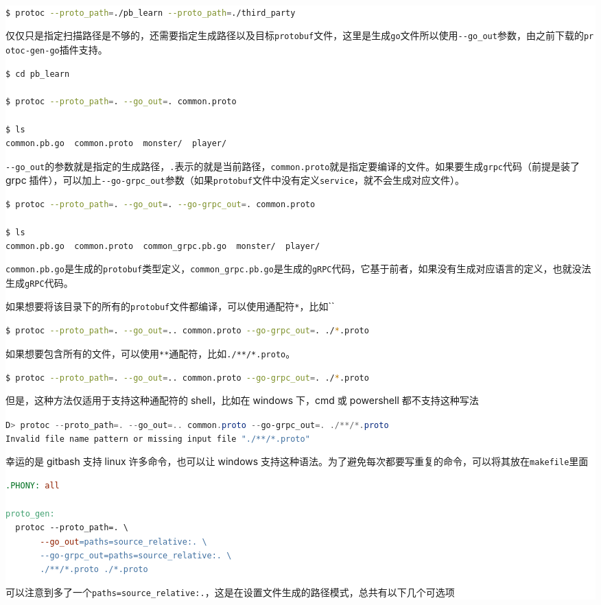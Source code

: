 ```bash
$ protoc --proto_path=./pb_learn --proto_path=./third_party
```

仅仅只是指定扫描路径是不够的，还需要指定生成路径以及目标`protobuf`文件，这里是生成`go`文件所以使用`--go_out`参数，由之前下载的`protoc-gen-go`插件支持。

```bash
$ cd pb_learn

$ protoc --proto_path=. --go_out=. common.proto

$ ls
common.pb.go  common.proto  monster/  player/
```

`--go_out`的参数就是指定的生成路径，`.`表示的就是当前路径，`common.proto`就是指定要编译的文件。如果要生成`grpc`代码（前提是装了 grpc 插件），可以加上`--go-grpc_out`参数（如果`protobuf`文件中没有定义`service`，就不会生成对应文件）。

```bash
$ protoc --proto_path=. --go_out=. --go-grpc_out=. common.proto

$ ls
common.pb.go  common.proto  common_grpc.pb.go  monster/  player/
```

`common.pb.go`是生成的`protobuf`类型定义，`common_grpc.pb.go`是生成的`gRPC`代码，它基于前者，如果没有生成对应语言的定义，也就没法生成`gRPC`代码。

如果想要将该目录下的所有的`protobuf`文件都编译，可以使用通配符`*`，比如``

```bash
$ protoc --proto_path=. --go_out=.. common.proto --go-grpc_out=. ./*.proto
```

如果想要包含所有的文件，可以使用`**`通配符，比如`./**/*.proto`。

```bash
$ protoc --proto_path=. --go_out=.. common.proto --go-grpc_out=. ./*.proto
```

但是，这种方法仅适用于支持这种通配符的 shell，比如在 windows 下，cmd 或 powershell 都不支持这种写法

```powershell
D> protoc --proto_path=. --go_out=.. common.proto --go-grpc_out=. ./**/*.proto
Invalid file name pattern or missing input file "./**/*.proto"
```

幸运的是 gitbash 支持 linux 许多命令，也可以让 windows 支持这种语法。为了避免每次都要写重复的命令，可以将其放在`makefile`里面

```makefile
.PHONY: all

proto_gen:
  protoc --proto_path=. \
       --go_out=paths=source_relative:. \
       --go-grpc_out=paths=source_relative:. \
       ./**/*.proto ./*.proto
```

可以注意到多了一个`paths=source_relative:.`，这是在设置文件生成的路径模式，总共有以下几个可选项
